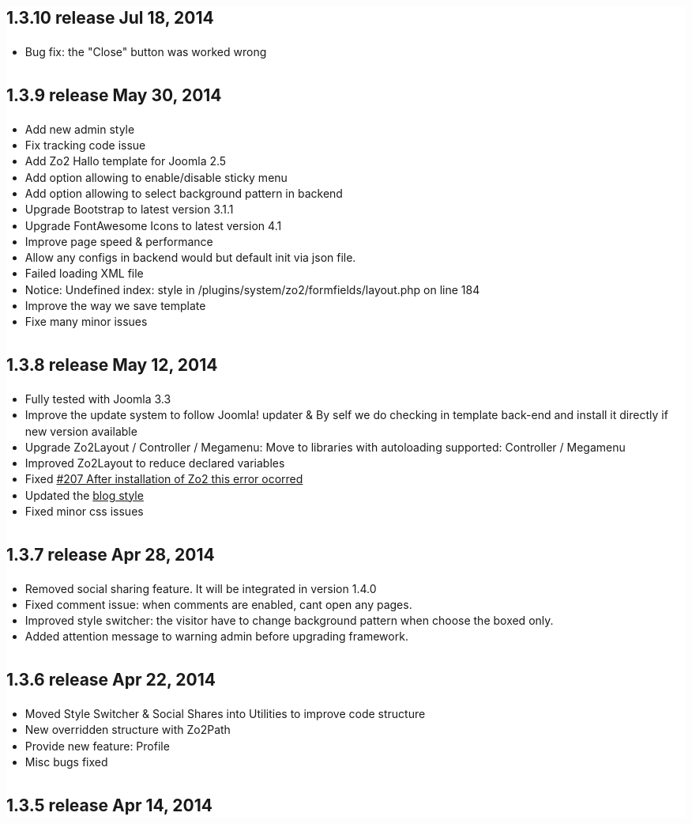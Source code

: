 ## 1.3.10 release Jul 18, 2014 

* Bug fix: the "Close" button was worked wrong

## 1.3.9 release May 30, 2014 

* Add new admin style 
* Fix tracking code issue 
* Add Zo2 Hallo template for Joomla 2.5 
* Add option allowing to enable/disable sticky menu 
* Add option allowing to select background pattern in backend 
* Upgrade Bootstrap to latest version 3.1.1 
* Upgrade FontAwesome Icons to latest version 4.1
* Improve page speed & performance 
* Allow any configs in backend would but default init via json file.
* Failed loading XML file
* Notice: Undefined index: style in /plugins/system/zo2/formfields/layout.php on line 184
* Improve the way we save template
* Fixe many minor issues 

## 1.3.8 release May 12, 2014 

* Fully tested with Joomla 3.3 
* Improve the update system to follow Joomla! updater & By self we do checking in template back-end and install it directly if new version available
* Upgrade Zo2Layout / Controller / Megamenu: Move to libraries with autoloading supported: Controller / Megamenu
* Improved Zo2Layout to reduce declared variables 
* Fixed [#207 After installation of Zo2 this error ocorred](https://github.com/aploss/zo2/issues/207)
* Updated the [blog style](http://demo.zo2framework.org/index.php/en/blog) 
* Fixed minor css issues

## 1.3.7 release Apr 28, 2014 

* Removed social sharing feature. It will be integrated in version 1.4.0 
* Fixed comment issue: when comments are enabled, cant open any pages.
* Improved style switcher: the visitor have to change background pattern when choose the boxed only. 
* Added attention message to warning admin before upgrading framework. 

## 1.3.6 release Apr 22, 2014 

* Moved Style Switcher & Social Shares into Utilities to improve code structure
* New overridden structure with Zo2Path
* Provide new feature: Profile
* Misc bugs fixed

## 1.3.5 release Apr 14, 2014 
